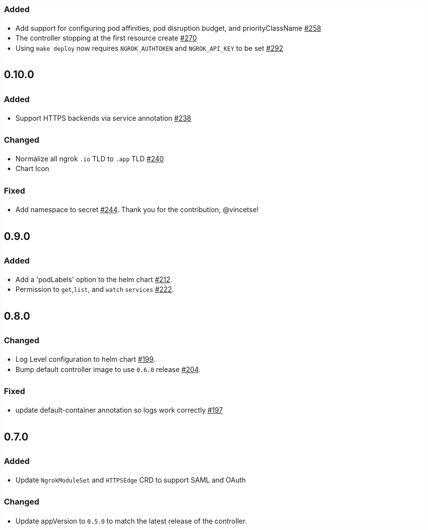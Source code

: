 ### Added
- Add support for configuring pod affinities, pod disruption budget, and priorityClassName [#258](https://github.com/ngrok/ngrok-operator/pull/258)
- The controller stopping at the first resource create [#270](https://github.com/ngrok/ngrok-operator/pull/270)
- Using `make deploy` now requires `NGROK_AUTHTOKEN` and `NGROK_API_KEY` to be set [#292](https://github.com/ngrok/ngrok-operator/pull/292)

## 0.10.0

### Added
- Support HTTPS backends via service annotation [#238](https://github.com/ngrok/ngrok-operator/pull/238)

### Changed
- Normalize all ngrok `.io` TLD to `.app` TLD [#240](https://github.com/ngrok/ngrok-operator/pull/240)
- Chart Icon

### Fixed
- Add namespace to secret [#244](https://github.com/ngrok/ngrok-operator/pull/244). Thank you for the contribution, @vincetse!

## 0.9.0
### Added
- Add a 'podLabels' option to the helm chart [#212](https://github.com/ngrok/ngrok-operator/pull/212).
- Permission to `get`,`list`, and `watch` `services` [#222](https://github.com/ngrok/ngrok-operator/pull/222).

## 0.8.0
### Changed
- Log Level configuration to helm chart [#199](https://github.com/ngrok/ngrok-operator/pull/199).
- Bump default controller image to use `0.6.0` release [#204](https://github.com/ngrok/ngrok-operator/pull/204).

### Fixed
- update default-container annotation so logs work correctly [#197](https://github.com/ngrok/ngrok-operator/pull/197)

## 0.7.0

### Added
- Update `NgrokModuleSet` and `HTTPSEdge` CRD to support SAML and OAuth

### Changed
- Update appVersion to `0.5.0` to match the latest release of the controller.
